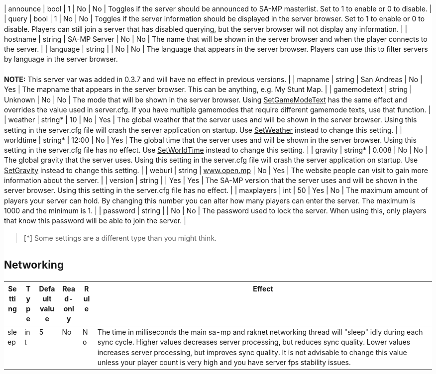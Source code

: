 | announce     | bool     | 1             | No        | No   | Toggles if the server should be announced to SA-MP masterlist. Set to 1 to enable or 0 to disable.                                                                                                                                                                          |
| query        | bool     | 1             | No        | No   | Toggles if the server information should be displayed in the server browser. Set to 1 to enable or 0 to disable. Players can still join a server that has disabled querying, but the server browser will not display any information.                                       |
| hostname     | string   | SA-MP Server  | No        | No   | The name that will be shown in the server browser and when the player connects to the server.                                                                                                                                                                               |
| language     | string   |               | No        | No   | The language that appears in the server browser. Players can use this to filter servers by language in the server browser.<br /> <br />**NOTE:** This server var was added in 0.3.7 and will have no effect in previous versions.                                           |
| mapname      | string   | San Andreas   | No        | Yes  | The mapname that appears in the server browser. This can be anything, e.g. My Stunt Map.                                                                                                                                                                                    |
| gamemodetext | string   | Unknown       | No        | No   | The mode that will be shown in the server browser. Using [SetGameModeText](../scripting/functions/SetGameModeText) has the same effect and overrides the value used in server.cfg. If you have multiple gamemodes that require different gamemode texts, use that function. |
| weather      | string\* | 10            | No        | Yes  | The global weather that the server uses and will be shown in the server browser. Using this setting in the server.cfg file will crash the server application on startup. Use [SetWeather](../scripting/functions/SetWeather) instead to change this setting.                |
| worldtime    | string\* | 12:00         | No        | Yes  | The global time that the server uses and will be shown in the server browser. Using this setting in the server.cfg file has no effect. Use [SetWorldTime](../scripting/functions/SetWorldTime) instead to change this setting.                                              |
| gravity      | string\* | 0.008         | No        | No   | The global gravity that the server uses. Using this setting in the server.cfg file will crash the server application on startup. Use [SetGravity](../scripting/functions/SetGravity) instead to change this setting.                                                        |
| weburl       | string   | www.open.mp   | No        | Yes  | The website people can visit to gain more information about the server.                                                                                                                                                                                                     |
| version      | string   |               | Yes       | Yes  | The SA-MP version that the server uses and will be shown in the server browser. Using this setting in the server.cfg file has no effect.                                                                                                                                    |
| maxplayers   | int      | 50            | Yes       | No   | The maximum amount of players your server can hold. By changing this number you can alter how many players can enter the server. The maximum is 1000 and the minimum is 1.                                                                                                  |
| password     | string   |               | No        | No   | The password used to lock the server. When using this, only players that know this password will be able to join the server.                                                                                                                                                |

> [*] Some settings are a different type than you might think.

## Networking

| Setting           | Type   | Default value                     | Read-only | Rule | Effect                                                                                                                                                                                                                                                                                                                                                                            |
| ----------------- | ------ | --------------------------------- | --------- | ---- | --------------------------------------------------------------------------------------------------------------------------------------------------------------------------------------------------------------------------------------------------------------------------------------------------------------------------------------------------------------------------------- |
| sleep             | int    | 5                                 | No        | No   | The time in milliseconds the main sa-mp and raknet networking thread will "sleep" idly during each sync cycle. Higher values decreases server processing, but reduces sync quality. Lower values increases server processing, but improves sync quality. It is not advisable to change this value unless your player count is very high and you have server fps stability issues. |